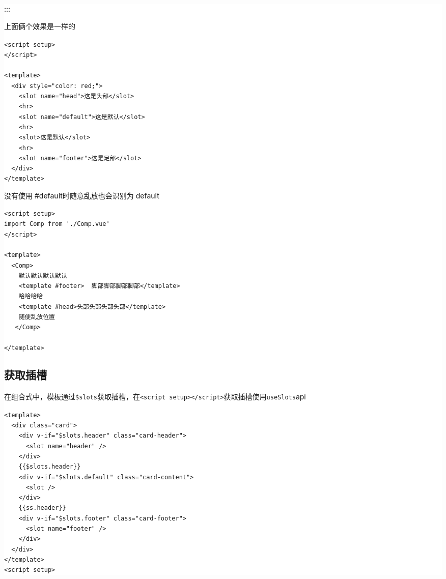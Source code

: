 :::

上面俩个效果是一样的

```vue
<script setup>
</script>

<template>
  <div style="color: red;">
    <slot name="head">这是头部</slot>
    <hr>
    <slot name="default">这是默认</slot>
    <hr>
    <slot>这是默认</slot>
    <hr>
    <slot name="footer">这是足部</slot>
  </div>
</template>
```



没有使用 #default时随意乱放也会识别为 default

```vue
<script setup>
import Comp from './Comp.vue'
</script>

<template>
  <Comp>
    默认默认默认默认
    <template #footer>  脚部脚部脚部脚部</template> 
    哈哈哈哈
    <template #head>头部头部头部头部</template>
    随便乱放位置
   </Comp>

</template>
```










## 获取插槽
在组合式中，模板通过`$slots`获取插槽，在`<script setup></script>`获取插槽使用`useSlots`api

```vue
<template>
  <div class="card">
    <div v-if="$slots.header" class="card-header">
      <slot name="header" />
    </div>
    {{$slots.header}}
    <div v-if="$slots.default" class="card-content">
      <slot />
    </div>
    {{ss.header}}
    <div v-if="$slots.footer" class="card-footer">
      <slot name="footer" />
    </div>
  </div>
</template>
<script setup>
```